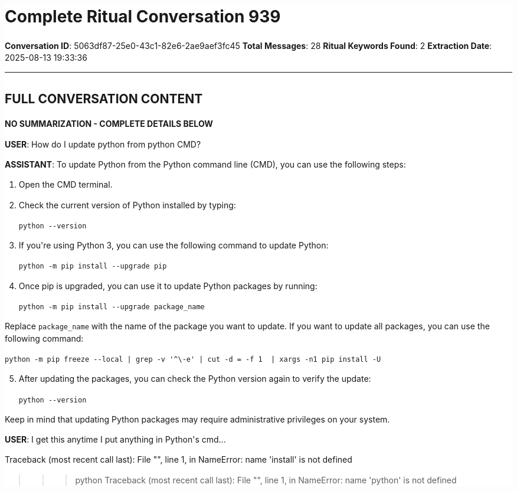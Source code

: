 # Complete Ritual Conversation 939

**Conversation ID**: 5063df87-25e0-43c1-82e6-2ae9aef3fc45
**Total Messages**: 28
**Ritual Keywords Found**: 2
**Extraction Date**: 2025-08-13 19:33:36

---

## FULL CONVERSATION CONTENT

**NO SUMMARIZATION - COMPLETE DETAILS BELOW**

**USER**: How do I update python from python CMD?

**ASSISTANT**: To update Python from the Python command line (CMD), you can use the following steps:

1. Open the CMD terminal.

2. Check the current version of Python installed by typing:
   ```
   python --version
   ```

3. If you're using Python 3, you can use the following command to update Python:
   ```
   python -m pip install --upgrade pip
   ```

4. Once pip is upgraded, you can use it to update Python packages by running:
   ```
   python -m pip install --upgrade package_name
   ```

Replace `package_name` with the name of the package you want to update. If you want to update all packages, you can use the following command:
   ```
   python -m pip freeze --local | grep -v '^\-e' | cut -d = -f 1  | xargs -n1 pip install -U
   ```

5. After updating the packages, you can check the Python version again to verify the update:
   ```
   python --version
   ```

Keep in mind that updating Python packages may require administrative privileges on your system.

**USER**: I get this anytime I put anything in Python's cmd...

Traceback (most recent call last):
  File "<stdin>", line 1, in <module>
NameError: name 'install' is not defined
>>> python
Traceback (most recent call last):
  File "<stdin>", line 1, in <module>
NameError: name 'python' is not defined
